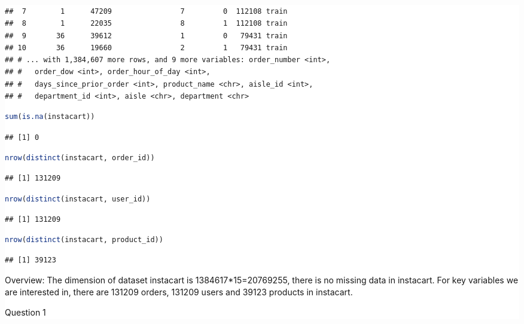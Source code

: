     ##  7        1      47209                7         0  112108 train   
    ##  8        1      22035                8         1  112108 train   
    ##  9       36      39612                1         0   79431 train   
    ## 10       36      19660                2         1   79431 train   
    ## # ... with 1,384,607 more rows, and 9 more variables: order_number <int>,
    ## #   order_dow <int>, order_hour_of_day <int>,
    ## #   days_since_prior_order <int>, product_name <chr>, aisle_id <int>,
    ## #   department_id <int>, aisle <chr>, department <chr>

``` r
sum(is.na(instacart))
```

    ## [1] 0

``` r
nrow(distinct(instacart, order_id))
```

    ## [1] 131209

``` r
nrow(distinct(instacart, user_id))
```

    ## [1] 131209

``` r
nrow(distinct(instacart, product_id))
```

    ## [1] 39123

Overview: The dimension of dataset instacart is 1384617\*15=20769255, there is no missing data in instacart. For key variables we are interested in, there are 131209 orders, 131209 users and 39123 products in instacart.

Question 1
